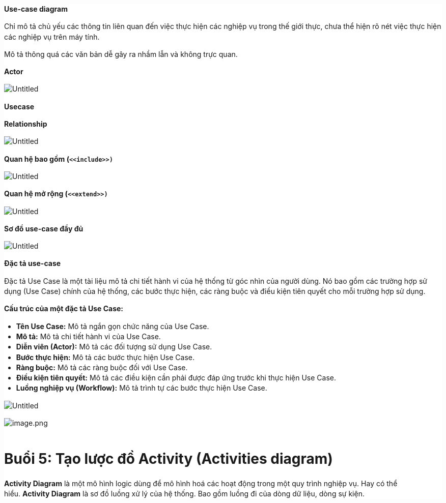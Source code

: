 **Use-case diagram**

Chỉ mô tả chủ yếu các thông tin liên quan đến việc thực hiện các nghiệp vụ trong thế giới thực, chưa thể hiện rõ nét việc thực hiện các nghiệp vụ trên máy tính.

Mô tả thông quá các văn bản dễ gây ra nhầm lẫn và không trực quan.

**Actor**

![Untitled](Co%CC%82ng%20nghe%CC%A3%CC%82%20pha%CC%82%CC%80n%20me%CC%82%CC%80m%209390db092c5944c191ff3f3a466ce483/Untitled%202.png)

**Usecase**

**Relationship**

![Untitled](Co%CC%82ng%20nghe%CC%A3%CC%82%20pha%CC%82%CC%80n%20me%CC%82%CC%80m%209390db092c5944c191ff3f3a466ce483/Untitled%203.png)

**Quan hệ bao gồm (`<<include>>)`**

![Untitled](Co%CC%82ng%20nghe%CC%A3%CC%82%20pha%CC%82%CC%80n%20me%CC%82%CC%80m%209390db092c5944c191ff3f3a466ce483/Untitled%204.png)

**Quan hệ mở rộng (`<<extend>>)`**

![Untitled](Co%CC%82ng%20nghe%CC%A3%CC%82%20pha%CC%82%CC%80n%20me%CC%82%CC%80m%209390db092c5944c191ff3f3a466ce483/Untitled%205.png)

**Sơ đồ use-case đầy đủ**

![Untitled](Co%CC%82ng%20nghe%CC%A3%CC%82%20pha%CC%82%CC%80n%20me%CC%82%CC%80m%209390db092c5944c191ff3f3a466ce483/Untitled%206.png)

**Đặc tả use-case**

Đặc tả Use Case là một tài liệu mô tả chi tiết hành vi của hệ thống từ góc nhìn của người dùng. Nó bao gồm các trường hợp sử dụng (Use Case) chính của hệ thống, các bước thực hiện, các ràng buộc và điều kiện tiên quyết cho mỗi trường hợp sử dụng.

**Cấu trúc của một đặc tả Use Case:**

- **Tên Use Case:** Mô tả ngắn gọn chức năng của Use Case.
- **Mô tả:** Mô tả chi tiết hành vi của Use Case.
- **Diễn viên (Actor):** Mô tả các đối tượng sử dụng Use Case.
- **Bước thực hiện:** Mô tả các bước thực hiện Use Case.
- **Ràng buộc:** Mô tả các ràng buộc đối với Use Case.
- **Điều kiện tiên quyết:** Mô tả các điều kiện cần phải được đáp ứng trước khi thực hiện Use Case.
- **Luồng nghiệp vụ (Workflow):** Mô tả trình tự các bước thực hiện Use Case.

![Untitled](Co%CC%82ng%20nghe%CC%A3%CC%82%20pha%CC%82%CC%80n%20me%CC%82%CC%80m%209390db092c5944c191ff3f3a466ce483/Untitled%207.png)

![image.png](Co%CC%82ng%20nghe%CC%A3%CC%82%20pha%CC%82%CC%80n%20me%CC%82%CC%80m%209390db092c5944c191ff3f3a466ce483/image.png)

# Buổi 5: **Tạo lược đồ Activity (Activities diagram)**

**Activity Diagram** là một mô hình logic dùng để mô hình hoá các hoạt động trong một quy trình nghiệp vụ. Hay có thể hiểu. **Activity Diagram** là sơ đồ luồng xử lý của hệ thống. Bao gồm luồng đi của dòng dữ liệu, dòng sự kiện.

